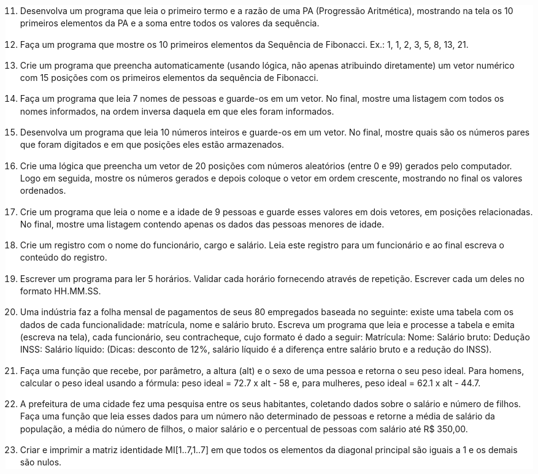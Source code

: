 11. Desenvolva um programa que leia o primeiro termo e a razão de uma PA (Progressão
Aritmética), mostrando na tela os 10 primeiros elementos da PA e a soma entre todos os
valores da sequência.

12. Faça um programa que mostre os 10 primeiros elementos da Sequência de Fibonacci.
Ex.: 1, 1, 2, 3, 5, 8, 13, 21.

13. Crie um programa que preencha automaticamente (usando lógica, não apenas
atribuindo diretamente) um vetor numérico com 15 posições com os primeiros elementos
da sequência de Fibonacci.

14. Faça um programa que leia 7 nomes de pessoas e guarde-os em um vetor. No final,
mostre uma listagem com todos os nomes informados, na ordem inversa daquela em
que eles foram informados.

15. Desenvolva um programa que leia 10 números inteiros e guarde-os em um vetor. No
final, mostre quais são os números pares que foram digitados e em que posições eles
estão armazenados.

16. Crie uma lógica que preencha um vetor de 20 posições com números aleatórios
(entre 0 e 99) gerados pelo computador. Logo em seguida, mostre os números gerados e
depois coloque o vetor em ordem crescente, mostrando no final os valores ordenados.

17. Crie um programa que leia o nome e a idade de 9 pessoas e guarde esses valores em
dois vetores, em posições relacionadas. No final, mostre uma listagem contendo apenas
os dados das pessoas menores de idade.

18. Crie um registro com o nome do funcionário, cargo e salário. Leia este registro para
um funcionário e ao final escreva o conteúdo do registro.

19. Escrever um programa para ler 5 horários. Validar cada horário fornecendo através de
repetição. Escrever cada um deles no formato HH.MM.SS.

20. Uma indústria faz a folha mensal de pagamentos de seus 80 empregados baseada
no seguinte: existe uma tabela com os dados de cada funcionalidade: matrícula, nome e
salário bruto. Escreva um programa que leia e processe a tabela e emita (escreva na
tela), cada funcionário, seu contracheque, cujo formato é dado a seguir:
Matrícula:
Nome:
Salário bruto:
Dedução INSS:
Salário líquido:
(Dicas: desconto de 12%, salário líquido é a diferença entre salário bruto e a redução do
INSS).

21. Faça uma função que recebe, por parâmetro, a altura (alt) e o sexo de uma pessoa e
retorna o seu peso ideal. Para homens, calcular o peso ideal usando a fórmula: peso ideal
= 72.7 x alt - 58 e, para mulheres, peso ideal = 62.1 x alt - 44.7.

22. A prefeitura de uma cidade fez uma pesquisa entre os seus habitantes, coletando
dados sobre o salário e número de filhos. Faça uma função que leia esses dados para um
número não determinado de pessoas e retorne a média de salário da população, a
média do número de filhos, o maior salário e o percentual de pessoas com salário até R$
350,00.

23. Criar e imprimir a matriz identidade MI[1..7,1..7] em que todos os elementos da
diagonal principal são iguais a 1 e os demais são nulos.
